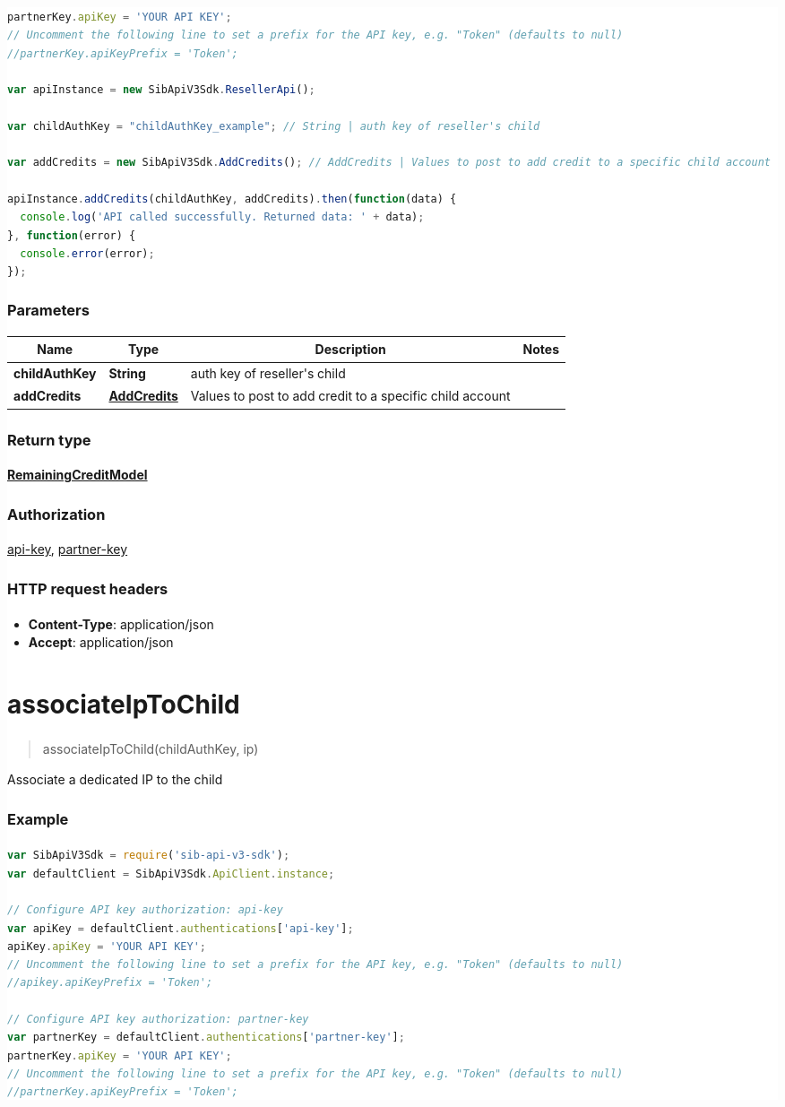 ```javascript
partnerKey.apiKey = 'YOUR API KEY';
// Uncomment the following line to set a prefix for the API key, e.g. "Token" (defaults to null)
//partnerKey.apiKeyPrefix = 'Token';

var apiInstance = new SibApiV3Sdk.ResellerApi();

var childAuthKey = "childAuthKey_example"; // String | auth key of reseller's child

var addCredits = new SibApiV3Sdk.AddCredits(); // AddCredits | Values to post to add credit to a specific child account

apiInstance.addCredits(childAuthKey, addCredits).then(function(data) {
  console.log('API called successfully. Returned data: ' + data);
}, function(error) {
  console.error(error);
});

```

### Parameters

Name | Type | Description  | Notes
------------- | ------------- | ------------- | -------------
 **childAuthKey** | **String**| auth key of reseller&#39;s child | 
 **addCredits** | [**AddCredits**](AddCredits.md)| Values to post to add credit to a specific child account | 

### Return type

[**RemainingCreditModel**](RemainingCreditModel.md)

### Authorization

[api-key](../README.md#api-key), [partner-key](../README.md#partner-key)

### HTTP request headers

 - **Content-Type**: application/json
 - **Accept**: application/json

<a name="associateIpToChild"></a>
# **associateIpToChild**
> associateIpToChild(childAuthKey, ip)

Associate a dedicated IP to the child

### Example
```javascript
var SibApiV3Sdk = require('sib-api-v3-sdk');
var defaultClient = SibApiV3Sdk.ApiClient.instance;

// Configure API key authorization: api-key
var apiKey = defaultClient.authentications['api-key'];
apiKey.apiKey = 'YOUR API KEY';
// Uncomment the following line to set a prefix for the API key, e.g. "Token" (defaults to null)
//apikey.apiKeyPrefix = 'Token';

// Configure API key authorization: partner-key
var partnerKey = defaultClient.authentications['partner-key'];
partnerKey.apiKey = 'YOUR API KEY';
// Uncomment the following line to set a prefix for the API key, e.g. "Token" (defaults to null)
//partnerKey.apiKeyPrefix = 'Token';

```